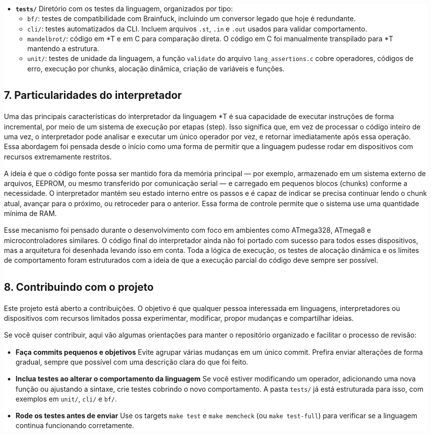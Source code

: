- **`tests/`**
  Diretório com os testes da linguagem, organizados por tipo:
  - `bf/`: testes de compatibilidade com Brainfuck, incluindo um conversor legado que hoje é redundante.
  - `cli/`: testes automatizados da CLI. Incluem arquivos `.st`, `.in` e `.out` usados para validar comportamento.
  - `mandelbrot/`: código em \*T e em C para comparação direta. O código em C foi manualmente transpilado para \*T mantendo a estrutura.
  - `unit/`: testes de unidade da linguagem, a função `validate` do arquivo `lang_assertions.c` cobre operadores, códigos de erro, execução por chunks, alocação dinâmica, criação de variáveis e funções.

## 7. Particularidades do interpretador

Uma das principais características do interpretador da linguagem \*T é sua capacidade de executar instruções de forma incremental, por meio de um sistema de execução por etapas (step). Isso significa que, em vez de processar o código inteiro de uma vez, o interpretador pode analisar e executar um único operador por vez, e retornar imediatamente após essa operação. Essa abordagem foi pensada desde o início como uma forma de permitir que a linguagem pudesse rodar em dispositivos com recursos extremamente restritos.

A ideia é que o código fonte possa ser mantido fora da memória principal — por exemplo, armazenado em um sistema externo de arquivos, EEPROM, ou mesmo transferido por comunicação serial — e carregado em pequenos blocos (chunks) conforme a necessidade. O interpretador mantém seu estado interno entre os passos e é capaz de indicar se precisa continuar lendo o chunk atual, avançar para o próximo, ou retroceder para o anterior. Essa forma de controle permite que o sistema use uma quantidade mínima de RAM.

Esse mecanismo foi pensado durante o desenvolvimento com foco em ambientes como ATmega328, ATmega8 e microcontroladores similares. O código final do interpretador ainda não foi portado com sucesso para todos esses dispositivos, mas a arquitetura foi desenhada levando isso em conta. Toda a lógica de execução, os testes de alocação dinâmica e os limites de comportamento foram estruturados com a ideia de que a execução parcial do código deve sempre ser possível.

## 8. Contribuindo com o projeto

Este projeto está aberto a contribuições. O objetivo é que qualquer pessoa interessada em linguagens, interpretadores ou dispositivos com recursos limitados possa experimentar, modificar, propor mudanças e compartilhar ideias.

Se você quiser contribuir, aqui vão algumas orientações para manter o repositório organizado e facilitar o processo de revisão:

- **Faça commits pequenos e objetivos**
  Evite agrupar várias mudanças em um único commit. Prefira enviar alterações de forma gradual, sempre que possível com uma descrição clara do que foi feito.

- **Inclua testes ao alterar o comportamento da linguagem**
  Se você estiver modificando um operador, adicionando uma nova função ou ajustando a sintaxe, crie testes cobrindo o novo comportamento. A pasta `tests/` já está estruturada para isso, com exemplos em `unit/`, `cli/` e `bf/`.

- **Rode os testes antes de enviar**
  Use os targets `make test` e `make memcheck` (ou `make test-full`) para verificar se a linguagem continua funcionando corretamente.
